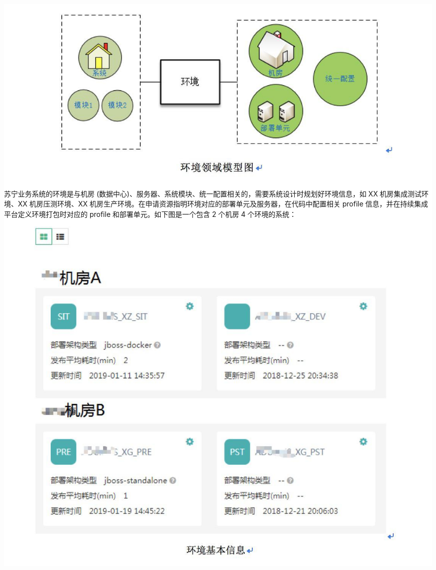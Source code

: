 ![image](images/1905-springbootdhjpzzjsj-26.jpeg)

苏宁业务系统的环境是与机房 \(数据中心\)、服务器、系统模块、统一配置相关的，需要系统设计时规划好环境信息，如 XX 机房集成测试环境、XX 机房压测环境、XX 机房生产环境。在申请资源指明环境对应的部署单元及服务器，在代码中配置相关 profile 信息，并在持续集成平台定义环境打包时对应的 profile 和部署单元。如下图是一个包含 2 个机房 4 个环境的系统：

![image](images/1905-springbootdhjpzzjsj-27.jpeg)